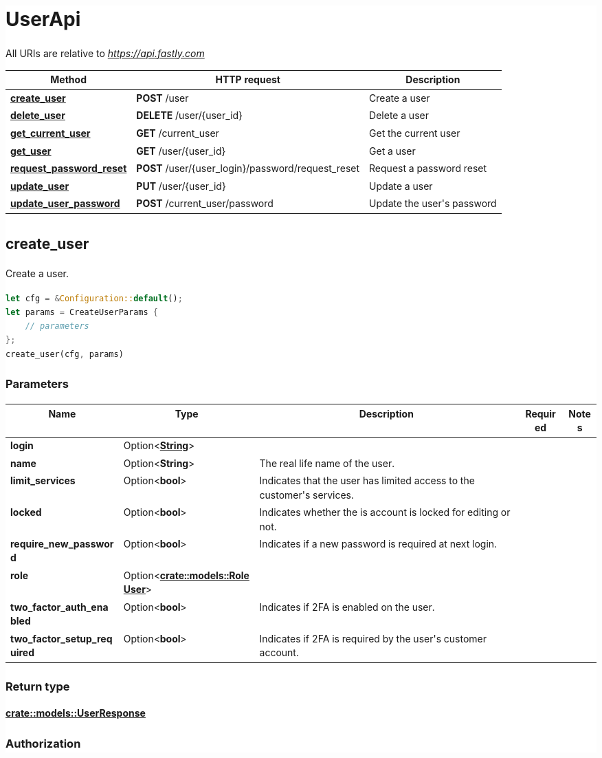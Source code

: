 # UserApi

All URIs are relative to *https://api.fastly.com*

Method | HTTP request | Description
------------- | ------------- | -------------
[**create_user**](UserApi.md#create_user) | **POST** /user | Create a user
[**delete_user**](UserApi.md#delete_user) | **DELETE** /user/{user_id} | Delete a user
[**get_current_user**](UserApi.md#get_current_user) | **GET** /current_user | Get the current user
[**get_user**](UserApi.md#get_user) | **GET** /user/{user_id} | Get a user
[**request_password_reset**](UserApi.md#request_password_reset) | **POST** /user/{user_login}/password/request_reset | Request a password reset
[**update_user**](UserApi.md#update_user) | **PUT** /user/{user_id} | Update a user
[**update_user_password**](UserApi.md#update_user_password) | **POST** /current_user/password | Update the user's password



## create_user

Create a user.

```rust
let cfg = &Configuration::default();
let params = CreateUserParams {
    // parameters
};
create_user(cfg, params)
```

### Parameters


Name | Type | Description  | Required | Notes
------------- | ------------- | ------------- | ------------- | -------------
**login** | Option\<[**String**](String.md)> |  |  |
**name** | Option\<**String**> | The real life name of the user. |  |
**limit_services** | Option\<**bool**> | Indicates that the user has limited access to the customer's services. |  |
**locked** | Option\<**bool**> | Indicates whether the is account is locked for editing or not. |  |
**require_new_password** | Option\<**bool**> | Indicates if a new password is required at next login. |  |
**role** | Option\<[**crate::models::RoleUser**](role_user.md)> |  |  |
**two_factor_auth_enabled** | Option\<**bool**> | Indicates if 2FA is enabled on the user. |  |
**two_factor_setup_required** | Option\<**bool**> | Indicates if 2FA is required by the user's customer account. |  |

### Return type

[**crate::models::UserResponse**](UserResponse.md)

### Authorization
